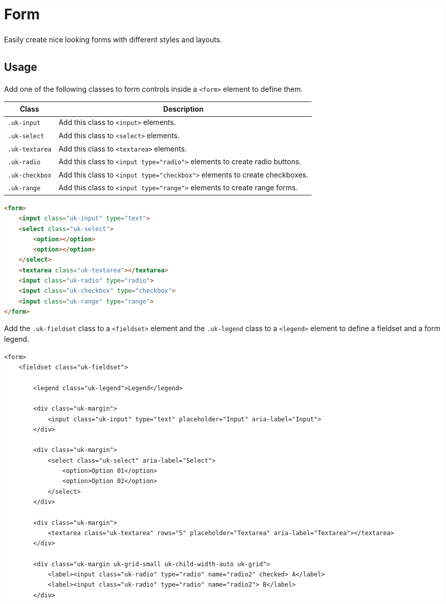 # Form

<p class="uk-text-lead">Easily create nice looking forms with different styles and layouts.</p>

## Usage

Add one of the following classes to form controls inside a `<form>` element to define them.

| Class          | Description                                                                |
|----------------|----------------------------------------------------------------------------|
| `.uk-input`    | Add this class to `<input>` elements.                                      |
| `.uk-select`   | Add this class to `<select>` elements.                                     |
| `.uk-textarea` | Add this class to `<textarea>` elements.                                   |
| `.uk-radio`    | Add this class to `<input type="radio">` elements to create radio buttons. |
| `.uk-checkbox` | Add this class to `<input type="checkbox">` elements to create checkboxes. |
| `.uk-range`    | Add this class to `<input type="range">` elements to create range forms.   |

```html
<form>
    <input class="uk-input" type="text">
    <select class="uk-select">
        <option></option>
        <option></option>
    </select>
    <textarea class="uk-textarea"></textarea>
    <input class="uk-radio" type="radio">
    <input class="uk-checkbox" type="checkbox">
    <input class="uk-range" type="range">
</form>
```

Add the `.uk-fieldset` class to a `<fieldset>` element and the `.uk-legend` class to a `<legend>` element to define a fieldset and a form legend.

```example
<form>
    <fieldset class="uk-fieldset">

        <legend class="uk-legend">Legend</legend>

        <div class="uk-margin">
            <input class="uk-input" type="text" placeholder="Input" aria-label="Input">
        </div>

        <div class="uk-margin">
            <select class="uk-select" aria-label="Select">
                <option>Option 01</option>
                <option>Option 02</option>
            </select>
        </div>

        <div class="uk-margin">
            <textarea class="uk-textarea" rows="5" placeholder="Textarea" aria-label="Textarea"></textarea>
        </div>

        <div class="uk-margin uk-grid-small uk-child-width-auto uk-grid">
            <label><input class="uk-radio" type="radio" name="radio2" checked> A</label>
            <label><input class="uk-radio" type="radio" name="radio2"> B</label>
        </div>
```